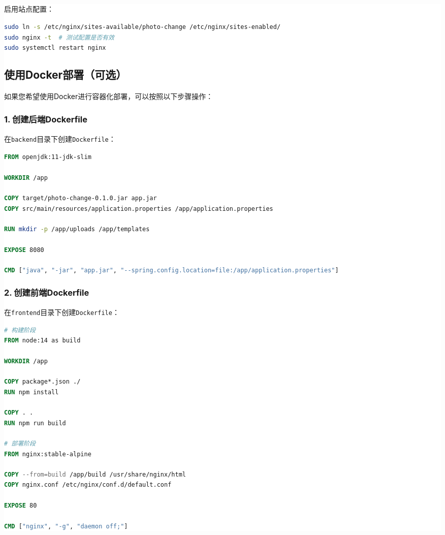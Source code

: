启用站点配置：

```bash
sudo ln -s /etc/nginx/sites-available/photo-change /etc/nginx/sites-enabled/
sudo nginx -t  # 测试配置是否有效
sudo systemctl restart nginx
```

## 使用Docker部署（可选）

如果您希望使用Docker进行容器化部署，可以按照以下步骤操作：

### 1. 创建后端Dockerfile

在`backend`目录下创建`Dockerfile`：

```dockerfile
FROM openjdk:11-jdk-slim

WORKDIR /app

COPY target/photo-change-0.1.0.jar app.jar
COPY src/main/resources/application.properties /app/application.properties

RUN mkdir -p /app/uploads /app/templates

EXPOSE 8080

CMD ["java", "-jar", "app.jar", "--spring.config.location=file:/app/application.properties"]
```

### 2. 创建前端Dockerfile

在`frontend`目录下创建`Dockerfile`：

```dockerfile
# 构建阶段
FROM node:14 as build

WORKDIR /app

COPY package*.json ./
RUN npm install

COPY . .
RUN npm run build

# 部署阶段
FROM nginx:stable-alpine

COPY --from=build /app/build /usr/share/nginx/html
COPY nginx.conf /etc/nginx/conf.d/default.conf

EXPOSE 80

CMD ["nginx", "-g", "daemon off;"]
```
